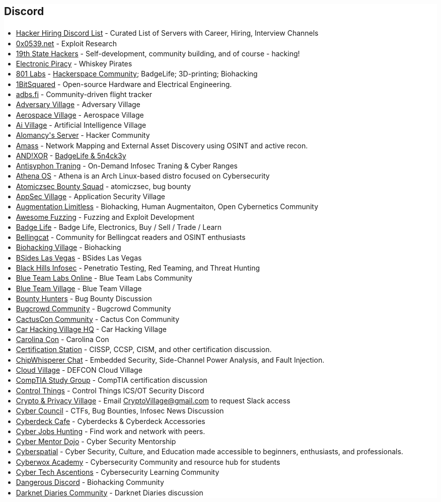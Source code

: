 ## Discord

- [Hacker Hiring Discord List](https://github.com/INIT6Source/Hacker_Hiring_Discords) - Curated List of Servers with Career, Hiring, Interview Channels
- [0x0539.net](https://discord.gg/n8k3cPZxe9) - Exploit Research
- [19th State Hackers](https://discord.gg/VUTauKkrep) - Self-development, community building, and of course - hacking!
- [Electronic Piracy](https://discord.gg/AtjTMa3Ujk) - Whiskey Pirates
- [801 Labs](https://discord.gg/801labs) - [Hackerspace Community](https://www.801labs.org/); BadgeLife; 3D-printing; Biohacking
- [1BitSquared](https://1bitsquared.com/pages/chat) - Open-source Hardware and Electrical Engineering.
- [adbs.fi](https://discord.gg/jfVRF2XRwF) - Community-driven flight tracker
- [Adversary Village](https://discord.gg/rk44QhQR) - Adversary Village
- [Aerospace Village](https://discord.com/invite/gV4EWuk) - Aerospace Village
- [Ai Village](discord.gg/xMK7fuu) - Artificial Intelligence Village
- [Alomancy's Server](https://discord.gg/bPw3arrhbJ) - Hacker Community
- [Amass](https://discord.gg/BjCH28z7f6) - Network Mapping and External Asset Discovery using OSINT and active recon.
- [AND!XOR](https://discord.gg/Frf5VpXN9F) - [BadgeLife & 5n4ck3y](https://www.andnxor.com/)
- [Antisyphon Traning](https://discord.gg/antisyphon) - On-Demand Infosec Traning & Cyber Ranges
- [Athena OS](https://discord.gg/2tM4X4RmA5) - Athena is an Arch Linux-based distro focused on Cybersecurity
- [Atomiczsec Bounty Squad](https://discord.gg/EswRSZNr9f) - atomiczsec, bug bounty
- [AppSec Village](https://discord.gg/5XY8qYXd7R) - Application Security Village
- [Augmentation Limitless](https://www.patreon.com/user?u=84030408) - Biohacking, Human Augmentaiton, Open Cybernetics Community
- [Awesome Fuzzing](https://discord.gg/cvTjr47YSU) - Fuzzing and Exploit Development
- [Badge Life](http://discord.badge.life) - Badge Life, Electronics, Buy / Sell / Trade / Learn
- [Bellingcat](https://discord.gg/bellingcat) - Community for Bellingcat readers and OSINT enthusiasts
- [Biohacking Village](https://discord.gg/Q8ubDb5) - Biohacking
- [BSides Las Vegas](https://discord.gg/JeeAjMCN) - BSides Las Vegas
- [Black Hills Infosec](https://discord.gg/bhis) - Penetratio Testing, Red Teaming, and Threat Hunting
- [Blue Team Labs Online](https://discord.gg/T8F2jqZwMG) - Blue Team Labs Community
- [Blue Team Village](https://discord.gg/blueteamvillage) - Blue Team Village
- [Bounty Hunters](https://discord.gg/bugbounty) - Bug Bounty Discussion
- [Bugcrowd Community](https://discord.com/invite/TWr3Brs) - Bugcrowd Community
- [CactusCon Community](https://discord.gg/znvNrP5xPB) - Cactus Con Community
- [Car Hacking Village HQ](https://discord.gg/JWCCTAM) - Car Hacking Village
- [Carolina Con](https://discord.gg/xx6RaeRcD4) - Carolina Con
- [Certification Station](https://discord.gg/certstation) - CISSP, CCSP, CISM, and other certification discussion.
- [ChipWhisperer Chat](https://discord.gg/WKbT3cX9Yq) - Embedded Security, Side-Channel Power Analysis, and Fault Injection.
- [Cloud Village](https://discord.gg/7ChUvmEYeF) - DEFCON Cloud Village
- [CompTIA Study Group](https://discord.gg/G7j2hMKbF4) - CompTIA certification discussion
- [Control Things](https://discord.gg/ControlThings) - Control Things ICS/OT Security Discord
- [Crypto & Privacy Village](https://cryptovillage.slack.com/) - Email CryptoVillage@gmail.com to request Slack access
- [Cyber Council](https://discord.gg/computers) - CTFs, Bug Bounties, Infosec News Discussion
- [Cyberdeck Cafe](https://discord.gg/5rDpDqwXq2) - Cyberdecks & Cyberdeck Accessories
- [Cyber Jobs Hunting](https://discord.gg/cyber-jobs-hunting-777881374555897886) -  Find work and network with peers.
- [Cyber Mentor Dojo](https://discord.gg/KFMZ68wG) - Cyber Security Mentorship
- [Cyberspatial](https://discord.gg/GaP8VmWchh) - Cyber Security, Culture, and Education made accessible to beginners, enthusiasts, and professionals.
- [Cyberwox Academy](https://discord.gg/jUqmShxGuz) - Cybersecurity Community and resource hub for students
- [Cyber Tech Ascentions](https://discord.gg/WxesdwCpre) - Cybersecurity Learning Community
- [Dangerous Discord](https://discord.com/invite/qtnE8T3) - Biohacking Community
- [Darknet Diaries Community](https://discord.gg/darknetdiaries) - Darknet Diaries discussion